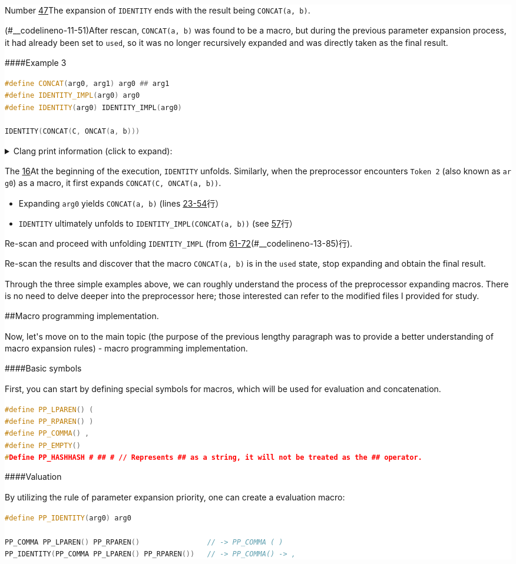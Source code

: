Number [47](#__codelineno-11-47)The expansion of `IDENTITY` ends with the result being `CONCAT(a, b)`.

(#__codelineno-11-51)After rescan, `CONCAT(a, b)` was found to be a macro, but during the previous parameter expansion process, it had already been set to `used`, so it was no longer recursively expanded and was directly taken as the final result.

####Example 3

``` cpp
#define CONCAT(arg0, arg1) arg0 ## arg1
#define IDENTITY_IMPL(arg0) arg0
#define IDENTITY(arg0) IDENTITY_IMPL(arg0)

IDENTITY(CONCAT(C, ONCAT(a, b)))
```

<details><summary> <font>Clang print information (click to expand):</font> </summary></details>

The [16](#__codelineno-13-16)At the beginning of the execution, `IDENTITY` unfolds. Similarly, when the preprocessor encounters `Token 2` (also known as `arg0`) as a macro, it first expands `CONCAT(C, ONCAT(a, b))`.

* Expanding `arg0` yields `CONCAT(a, b)` (lines [23-54](#__codelineno-13-23)行）

* `IDENTITY` ultimately unfolds to `IDENTITY_IMPL(CONCAT(a, b))` (see [57](#__codelineno-13-57)行）

Re-scan and proceed with unfolding `IDENTITY_IMPL` (from [61-72](#__codelineno-13-61)(#__codelineno-13-85)行).

Re-scan the results and discover that the macro `CONCAT(a, b)` is in the `used` state, stop expanding and obtain the final result.

Through the three simple examples above, we can roughly understand the process of the preprocessor expanding macros. There is no need to delve deeper into the preprocessor here; those interested can refer to the modified files I provided for study.

##Macro programming implementation.

Now, let's move on to the main topic (the purpose of the previous lengthy paragraph was to provide a better understanding of macro expansion rules) - macro programming implementation.

####Basic symbols

First, you can start by defining special symbols for macros, which will be used for evaluation and concatenation.

``` cpp
#define PP_LPAREN() (
#define PP_RPAREN() )
#define PP_COMMA() ,
#define PP_EMPTY()
#Define PP_HASHHASH # ## # // Represents ## as a string, it will not be treated as the ## operator.
```

####Valuation

By utilizing the rule of parameter expansion priority, one can create a evaluation macro:

``` cpp
#define PP_IDENTITY(arg0) arg0

PP_COMMA PP_LPAREN() PP_RPAREN()                // -> PP_COMMA ( )
PP_IDENTITY(PP_COMMA PP_LPAREN() PP_RPAREN())   // -> PP_COMMA() -> ,
```
